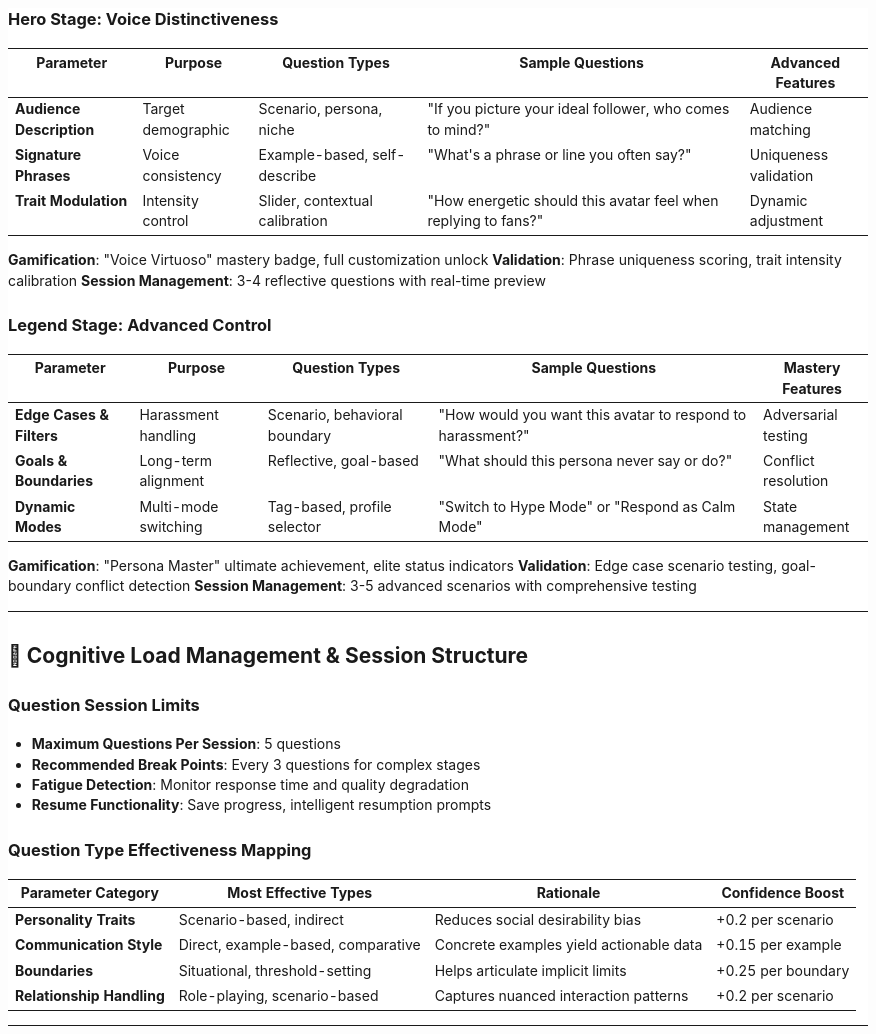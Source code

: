 ### Hero Stage: Voice Distinctiveness

| **Parameter** | **Purpose** | **Question Types** | **Sample Questions** | **Advanced Features** |
|---------------|-------------|-------------------|---------------------|-------------------|
| **Audience Description** | Target demographic | Scenario, persona, niche | "If you picture your ideal follower, who comes to mind?" | Audience matching |
| **Signature Phrases** | Voice consistency | Example-based, self-describe | "What's a phrase or line you often say?" | Uniqueness validation |
| **Trait Modulation** | Intensity control | Slider, contextual calibration | "How energetic should this avatar feel when replying to fans?" | Dynamic adjustment |

**Gamification**: "Voice Virtuoso" mastery badge, full customization unlock
**Validation**: Phrase uniqueness scoring, trait intensity calibration
**Session Management**: 3-4 reflective questions with real-time preview

### Legend Stage: Advanced Control

| **Parameter** | **Purpose** | **Question Types** | **Sample Questions** | **Mastery Features** |
|---------------|-------------|-------------------|---------------------|-------------------|
| **Edge Cases & Filters** | Harassment handling | Scenario, behavioral boundary | "How would you want this avatar to respond to harassment?" | Adversarial testing |
| **Goals & Boundaries** | Long-term alignment | Reflective, goal-based | "What should this persona never say or do?" | Conflict resolution |
| **Dynamic Modes** | Multi-mode switching | Tag-based, profile selector | "Switch to Hype Mode" or "Respond as Calm Mode" | State management |

**Gamification**: "Persona Master" ultimate achievement, elite status indicators
**Validation**: Edge case scenario testing, goal-boundary conflict detection
**Session Management**: 3-5 advanced scenarios with comprehensive testing

---

## 🎯 Cognitive Load Management & Session Structure

### Question Session Limits
- **Maximum Questions Per Session**: 5 questions
- **Recommended Break Points**: Every 3 questions for complex stages
- **Fatigue Detection**: Monitor response time and quality degradation
- **Resume Functionality**: Save progress, intelligent resumption prompts

### Question Type Effectiveness Mapping

| **Parameter Category** | **Most Effective Types** | **Rationale** | **Confidence Boost** |
|----------------------|------------------------|---------------|---------------------|
| **Personality Traits** | Scenario-based, indirect | Reduces social desirability bias | +0.2 per scenario |
| **Communication Style** | Direct, example-based, comparative | Concrete examples yield actionable data | +0.15 per example |
| **Boundaries** | Situational, threshold-setting | Helps articulate implicit limits | +0.25 per boundary |
| **Relationship Handling** | Role-playing, scenario-based | Captures nuanced interaction patterns | +0.2 per scenario |

---
